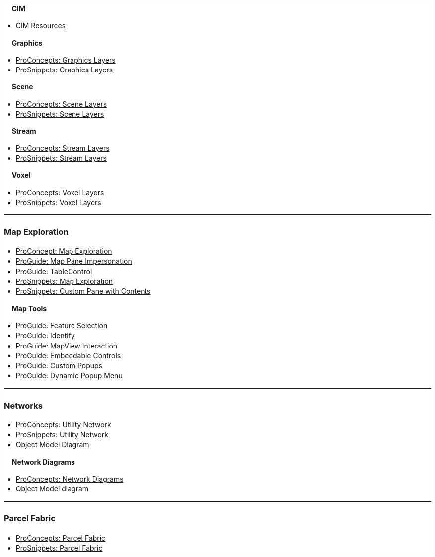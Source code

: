 &nbsp;&nbsp;&nbsp;&nbsp;**CIM**
* [CIM Resources](../../wiki/CIM-Resources)

&nbsp;&nbsp;&nbsp;&nbsp;**Graphics**
* [ProConcepts: Graphics Layers](../../wiki/ProConcepts-GraphicsLayers)
* [ProSnippets: Graphics Layers](../../wiki/ProSnippets-GraphicsLayers)

&nbsp;&nbsp;&nbsp;&nbsp;**Scene**
* [ProConcepts: Scene Layers](../../wiki/ProConcepts-Scene-Layers)
* [ProSnippets: Scene Layers](../../wiki/ProSnippets-SceneLayers)

&nbsp;&nbsp;&nbsp;&nbsp;**Stream**
* [ProConcepts: Stream Layers](../../wiki/ProConcepts-Stream-Layers)
* [ProSnippets: Stream Layers](../../wiki/ProSnippets-StreamLayers)

&nbsp;&nbsp;&nbsp;&nbsp;**Voxel**
* [ProConcepts: Voxel Layers](../../wiki/ProConcepts-Voxel-Layers)
* [ProSnippets: Voxel Layers](../../wiki/ProSnippets-VoxelLayers)
 
--------------------------

### Map Exploration
* [ProConcept: Map Exploration](../../wiki/ProConcepts-Map-Exploration)
* [ProGuide: Map Pane Impersonation](../../wiki/ProGuide-Map-Pane-Impersonation)
* [ProGuide: TableControl](../../wiki/ProGuide-TableControl)
* [ProSnippets: Map Exploration](../../wiki/ProSnippets-MapExploration)
* [ProSnippets: Custom Pane with Contents](../../wiki/ProSnippets-CustomPaneWithContents)

&nbsp;&nbsp;&nbsp;&nbsp;**Map Tools**<br>

* [ProGuide: Feature Selection](../../wiki/ProGuide-Feature-Selection)
* [ProGuide: Identify](../../wiki/ProGuide-Identify)
* [ProGuide: MapView Interaction](../../wiki/ProGuide-MapView-Interaction)
* [ProGuide: Embeddable Controls](../../wiki/ProGuide-Using-Embeddable-Controls)
* [ProGuide: Custom Popups](../../wiki/ProGuide-Custom-Popups)
* [ProGuide: Dynamic Popup Menu](../../wiki/ProGuide-Dynamic-Popup-Menu)

--------------------------

### Networks
* [ProConcepts: Utility Network](../../wiki/ProConcepts-Utility-Network)
* [ProSnippets: Utility Network](../../wiki/ProSnippets-UtilityNetwork)
* [Object Model Diagram](http://ArcGIS.github.io/arcgis-pro-sdk/content/OMDs/Utility-Network-Object-Model-Diagram.pdf)

&nbsp;&nbsp;&nbsp;&nbsp;**Network Diagrams**

* [ProConcepts: Network Diagrams](../../wiki/ProConcepts-Network-Diagrams)
* [Object Model diagram](http://ArcGIS.github.io/arcgis-pro-sdk/content/OMDs/Network-Diagrams-Object-Model-Diagram.pdf)

--------------------------

### Parcel Fabric
* [ProConcepts: Parcel Fabric](../../wiki/ProConcepts-Parcel-Fabric)
* [ProSnippets: Parcel Fabric](../../wiki/ProSnippets-ParcelFabric)
